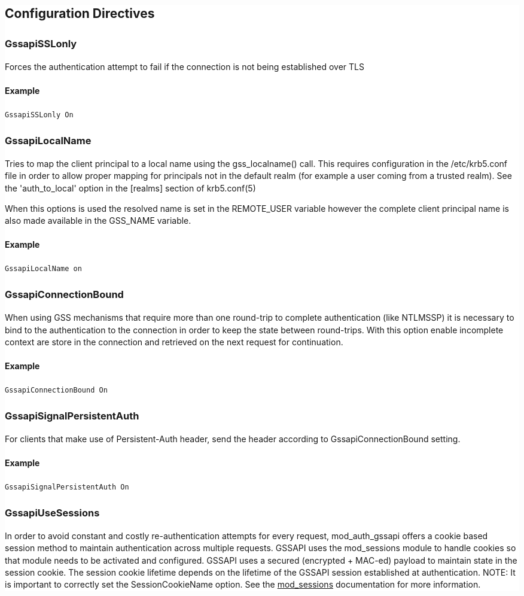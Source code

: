 Configuration Directives
------------------------

### GssapiSSLonly

Forces the authentication attempt to fail if the connection is not being
established over TLS

#### Example
    GssapiSSLonly On


### GssapiLocalName

Tries to map the client principal to a local name using the gss_localname()
call. This requires configuration in the /etc/krb5.conf file in order to allow
proper mapping for principals not in the default realm (for example a user
coming from a trusted realm).
See the 'auth_to_local' option in the [realms] section of krb5.conf(5)

When this options is used the resolved name is set in the REMOTE_USER variable
however the complete client principal name is also made available in the
GSS_NAME variable.

#### Example
    GssapiLocalName on


### GssapiConnectionBound

When using GSS mechanisms that require more than one round-trip to complete
authentication (like NTLMSSP) it is necessary to bind to the authentication to
the connection in order to keep the state between round-trips. With this option
enable incomplete context are store in the connection and retrieved on the next
request for continuation.

#### Example
    GssapiConnectionBound On


### GssapiSignalPersistentAuth
For clients that make use of Persistent-Auth header, send the header according
to GssapiConnectionBound setting.

#### Example
    GssapiSignalPersistentAuth On


### GssapiUseSessions

In order to avoid constant and costly re-authentication attempts for every
request, mod_auth_gssapi offers a cookie based session method to maintain
authentication across multiple requests. GSSAPI uses the mod_sessions module
to handle cookies so that module needs to be activated and configured.
GSSAPI uses a secured (encrypted + MAC-ed) payload to maintain state in the
session cookie. The session cookie lifetime depends on the lifetime of the
GSSAPI session established at authentication.
NOTE: It is important to correctly set the SessionCookieName option.
See the
[mod_sessions](http://httpd.apache.org/docs/current/mod/mod_session.html)
documentation for more information.
